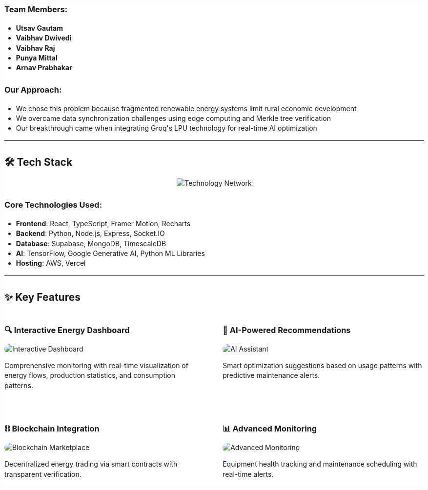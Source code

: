 ### Team Members:  
- **Utsav Gautam** 
- **Vaibhav Dwivedi** 
- **Vaibhav Raj**
- **Punya Mittal**
- **Arnav Prabhakar**

### Our Approach:  
- We chose this problem because fragmented renewable energy systems limit rural economic development
- We overcame data synchronization challenges using edge computing and Merkle tree verification
- Our breakthrough came when integrating Groq's LPU technology for real-time AI optimization

---

## 🛠️ Tech Stack

<div align="center">
  <img src="demo/network4.png" alt="Technology Network" width="850" height="450"/>
</div>

### Core Technologies Used:
- **Frontend**: React, TypeScript, Framer Motion, Recharts
- **Backend**: Python, Node.js, Express, Socket.IO
- **Database**: Supabase, MongoDB, TimescaleDB
- **AI**: TensorFlow, Google Generative AI, Python ML Libraries
- **Hosting**: AWS, Vercel

---

## ✨ Key Features

<div style="display: flex; justify-content: space-between; flex-wrap: wrap; gap: 20px; margin-bottom: 30px;">
  <div style="width: 48%;">
    <h3>🔍 Interactive Energy Dashboard</h3>
    <img src="demo/dashboard1.png" alt="Interactive Dashboard" width="100%" height="350px" style="border-radius: 10px;"/>
    <p>Comprehensive monitoring with real-time visualization of energy flows, production statistics, and consumption patterns.</p>
  </div>
  <div style="width: 48%;">
    <h3>🧠 AI-Powered Recommendations</h3>
    <img src="demo/ai assistant.png" alt="AI Assistant" width="100%" height="350px" style="border-radius: 10px;"/>
    <p>Smart optimization suggestions based on usage patterns with predictive maintenance alerts.</p>
  </div>
</div>

<div style="display: flex; justify-content: space-between; flex-wrap: wrap; gap: 20px; margin-bottom: 30px;">
  <div style="width: 48%;">
    <h3>⛓️ Blockchain Integration</h3>
    <img src="demo/marketplace.png" alt="Blockchain Marketplace" width="100%" height="350px" style="border-radius: 10px;"/>
    <p>Decentralized energy trading via smart contracts with transparent verification.</p>
  </div>
  <div style="width: 48%;">
    <h3>📊 Advanced Monitoring</h3>
    <img src="demo/maintainance panel.png" alt="Advanced Monitoring" width="100%" height="350px" style="border-radius: 10px;"/>
    <p>Equipment health tracking and maintenance scheduling with real-time alerts.</p>
  </div>
</div>